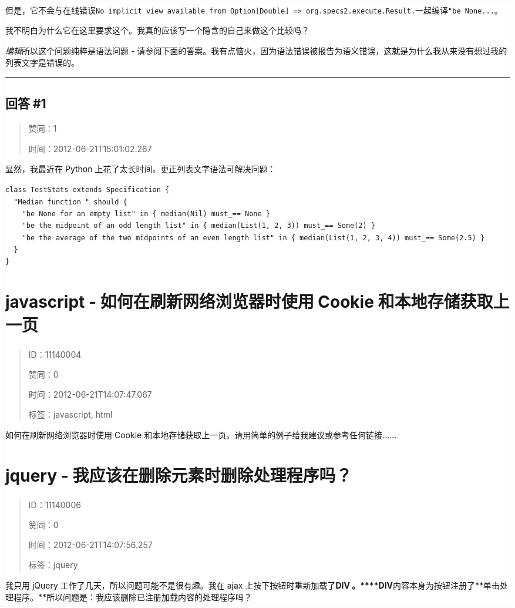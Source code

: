 但是，它不会与在线错误`No implicit view available from Option[Double] => org.specs2.execute.Result.`一起编译`"be None...`。

我不明白为什么它在这里要求这个。我真的应该写一个隐含的自己来做这个比较吗？

*编辑*所以这个问题纯粹是语法问题 - 请参阅下面的答案。我有点恼火，因为语法错误被报告为语义错误，这就是为什么我从来没有想过我的列表文字是错误的。

* * *

## 回答 #1

> 赞同：1
> 
> 时间：2012-06-21T15:01:02.267

显然，我最近在 Python 上花了太长时间。更正列表文字语法可解决问题：

```
class TestStats extends Specification {
  "Median function " should {
    "be None for an empty list" in { median(Nil) must_== None }
    "be the midpoint of an odd length list" in { median(List(1, 2, 3)) must_== Some(2) }
    "be the average of the two midpoints of an even length list" in { median(List(1, 2, 3, 4)) must_== Some(2.5) }
  }
} 
```

# javascript - 如何在刷新网络浏览器时使用 Cookie 和本地存储获取上一页

> ID：11140004
> 
> 赞同：0
> 
> 时间：2012-06-21T14:07:47.067
> 
> 标签：javascript, html

如何在刷新网络浏览器时使用 Cookie 和本地存储获取上一页。请用简单的例子给我建议或参考任何链接......

# jquery - 我应该在删除元素时删除处理程序吗？

> ID：11140006
> 
> 赞同：0
> 
> 时间：2012-06-21T14:07:56.257
> 
> 标签：jquery

我只用 jQuery 工作了几天，所以问题可能不是很有趣。我在 ajax 上按下按钮时重新加载了**DIV 。****DIV**内容本身为按钮注册了**单击处理程序。**所以问题是：我应该删除已注册加载内容的处理程序吗？
